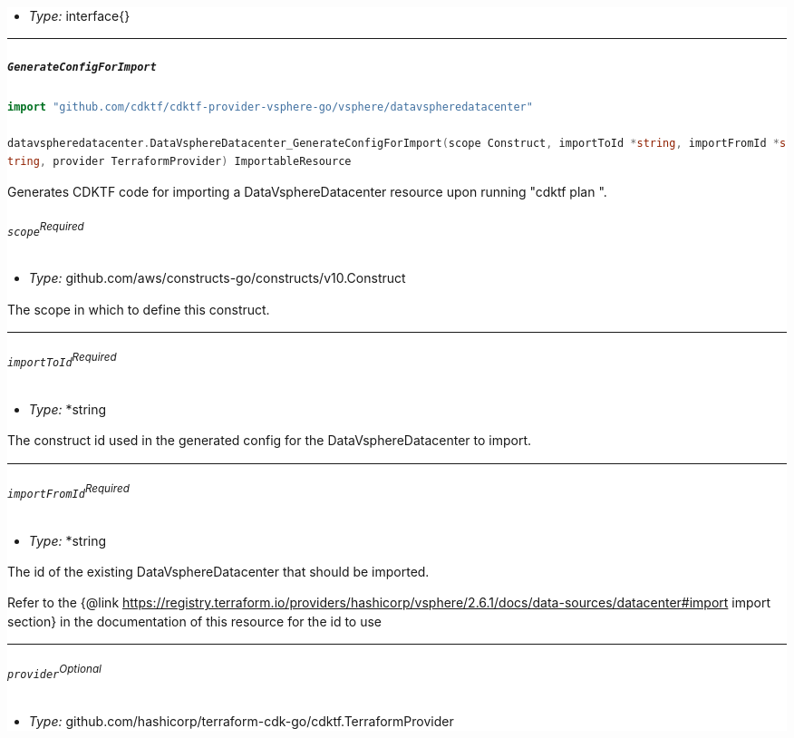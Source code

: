 - *Type:* interface{}

---

##### `GenerateConfigForImport` <a name="GenerateConfigForImport" id="@cdktf/provider-vsphere.dataVsphereDatacenter.DataVsphereDatacenter.generateConfigForImport"></a>

```go
import "github.com/cdktf/cdktf-provider-vsphere-go/vsphere/datavspheredatacenter"

datavspheredatacenter.DataVsphereDatacenter_GenerateConfigForImport(scope Construct, importToId *string, importFromId *string, provider TerraformProvider) ImportableResource
```

Generates CDKTF code for importing a DataVsphereDatacenter resource upon running "cdktf plan <stack-name>".

###### `scope`<sup>Required</sup> <a name="scope" id="@cdktf/provider-vsphere.dataVsphereDatacenter.DataVsphereDatacenter.generateConfigForImport.parameter.scope"></a>

- *Type:* github.com/aws/constructs-go/constructs/v10.Construct

The scope in which to define this construct.

---

###### `importToId`<sup>Required</sup> <a name="importToId" id="@cdktf/provider-vsphere.dataVsphereDatacenter.DataVsphereDatacenter.generateConfigForImport.parameter.importToId"></a>

- *Type:* *string

The construct id used in the generated config for the DataVsphereDatacenter to import.

---

###### `importFromId`<sup>Required</sup> <a name="importFromId" id="@cdktf/provider-vsphere.dataVsphereDatacenter.DataVsphereDatacenter.generateConfigForImport.parameter.importFromId"></a>

- *Type:* *string

The id of the existing DataVsphereDatacenter that should be imported.

Refer to the {@link https://registry.terraform.io/providers/hashicorp/vsphere/2.6.1/docs/data-sources/datacenter#import import section} in the documentation of this resource for the id to use

---

###### `provider`<sup>Optional</sup> <a name="provider" id="@cdktf/provider-vsphere.dataVsphereDatacenter.DataVsphereDatacenter.generateConfigForImport.parameter.provider"></a>

- *Type:* github.com/hashicorp/terraform-cdk-go/cdktf.TerraformProvider
